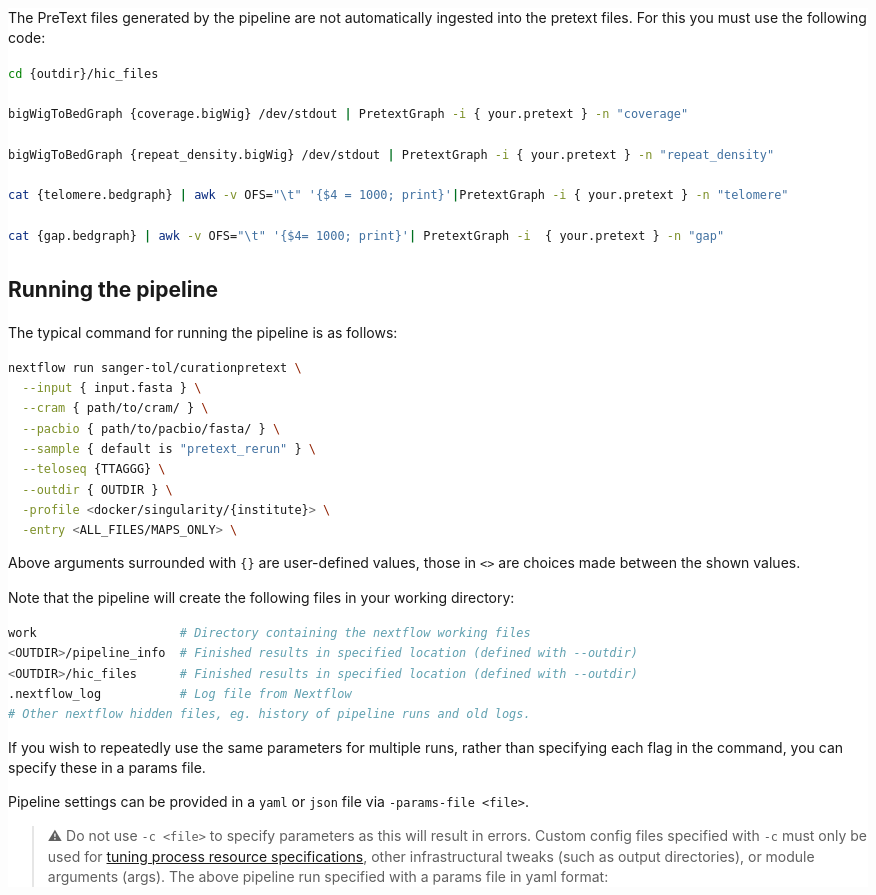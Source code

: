 The PreText files generated by the pipeline are not automatically ingested into the pretext files. For this you must use the following code:

```bash
cd {outdir}/hic_files

bigWigToBedGraph {coverage.bigWig} /dev/stdout | PretextGraph -i { your.pretext } -n "coverage"

bigWigToBedGraph {repeat_density.bigWig} /dev/stdout | PretextGraph -i { your.pretext } -n "repeat_density"

cat {telomere.bedgraph} | awk -v OFS="\t" '{$4 = 1000; print}'|PretextGraph -i { your.pretext } -n "telomere"

cat {gap.bedgraph} | awk -v OFS="\t" '{$4= 1000; print}'| PretextGraph -i  { your.pretext } -n "gap"
```

## Running the pipeline

The typical command for running the pipeline is as follows:

```bash
nextflow run sanger-tol/curationpretext \
  --input { input.fasta } \
  --cram { path/to/cram/ } \
  --pacbio { path/to/pacbio/fasta/ } \
  --sample { default is "pretext_rerun" } \
  --teloseq {TTAGGG} \
  --outdir { OUTDIR } \
  -profile <docker/singularity/{institute}> \
  -entry <ALL_FILES/MAPS_ONLY> \
```

Above arguments surrounded with `{}` are user-defined values, those in `<>` are choices made between the shown values.

Note that the pipeline will create the following files in your working directory:

```bash
work                    # Directory containing the nextflow working files
<OUTDIR>/pipeline_info  # Finished results in specified location (defined with --outdir)
<OUTDIR>/hic_files      # Finished results in specified location (defined with --outdir)
.nextflow_log           # Log file from Nextflow
# Other nextflow hidden files, eg. history of pipeline runs and old logs.
```

If you wish to repeatedly use the same parameters for multiple runs, rather than specifying each flag in the command, you can specify these in a params file.

Pipeline settings can be provided in a `yaml` or `json` file via `-params-file <file>`.

> ⚠️ Do not use `-c <file>` to specify parameters as this will result in errors. Custom config files specified with `-c` must only be used for [tuning process resource specifications](https://nf-co.re/docs/usage/configuration#tuning-workflow-resources), other infrastructural tweaks (such as output directories), or module arguments (args).
> The above pipeline run specified with a params file in yaml format:
